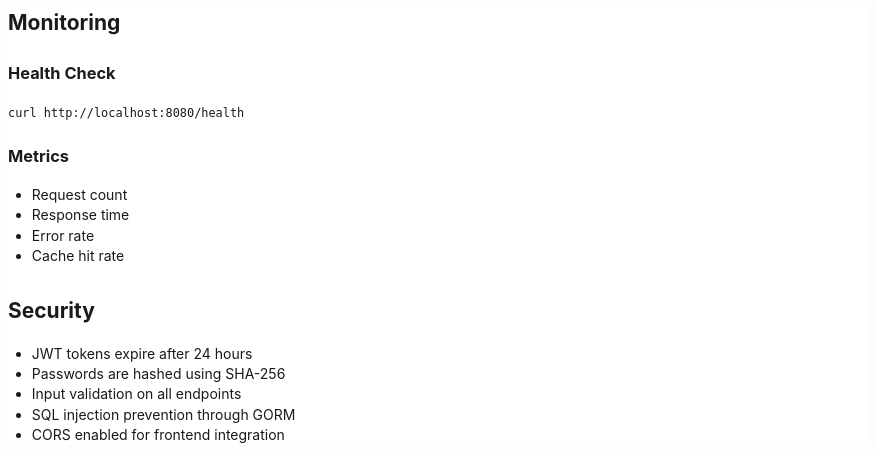 ## Monitoring

### Health Check

```bash
curl http://localhost:8080/health
```

### Metrics

- Request count
- Response time
- Error rate
- Cache hit rate

## Security

- JWT tokens expire after 24 hours
- Passwords are hashed using SHA-256
- Input validation on all endpoints
- SQL injection prevention through GORM
- CORS enabled for frontend integration
